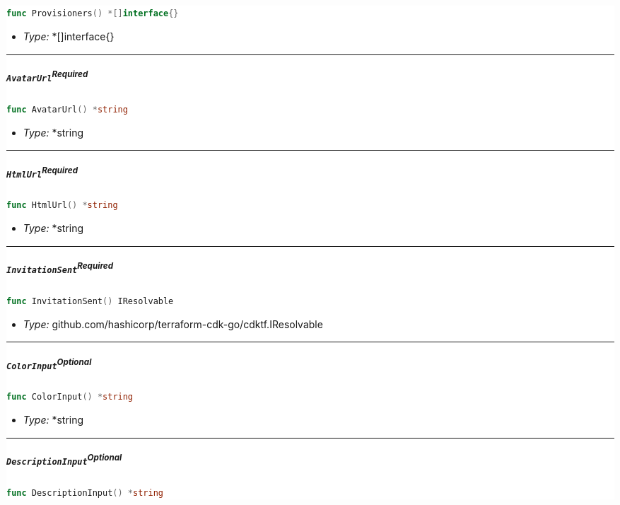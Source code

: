 ```go
func Provisioners() *[]interface{}
```

- *Type:* *[]interface{}

---

##### `AvatarUrl`<sup>Required</sup> <a name="AvatarUrl" id="@cdktf/provider-pagerduty.user.User.property.avatarUrl"></a>

```go
func AvatarUrl() *string
```

- *Type:* *string

---

##### `HtmlUrl`<sup>Required</sup> <a name="HtmlUrl" id="@cdktf/provider-pagerduty.user.User.property.htmlUrl"></a>

```go
func HtmlUrl() *string
```

- *Type:* *string

---

##### `InvitationSent`<sup>Required</sup> <a name="InvitationSent" id="@cdktf/provider-pagerduty.user.User.property.invitationSent"></a>

```go
func InvitationSent() IResolvable
```

- *Type:* github.com/hashicorp/terraform-cdk-go/cdktf.IResolvable

---

##### `ColorInput`<sup>Optional</sup> <a name="ColorInput" id="@cdktf/provider-pagerduty.user.User.property.colorInput"></a>

```go
func ColorInput() *string
```

- *Type:* *string

---

##### `DescriptionInput`<sup>Optional</sup> <a name="DescriptionInput" id="@cdktf/provider-pagerduty.user.User.property.descriptionInput"></a>

```go
func DescriptionInput() *string
```
